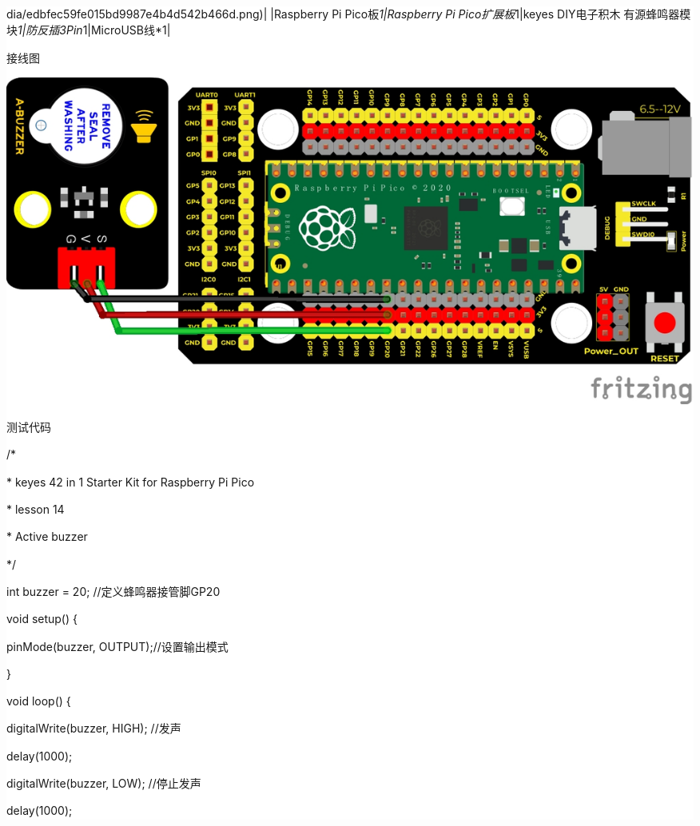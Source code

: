 dia/edbfec59fe015bd9987e4b4d542b466d.png)|
|Raspberry Pi Pico板*1|Raspberry Pi Pico扩展板*1|keyes DIY电子积木 有源蜂鸣器模块*1|防反插3Pin*1|MicroUSB线*1|

接线图

![](media/a69df823853842cf902db7675360eaf8.jpeg)

测试代码

/\*

\* keyes 42 in 1 Starter Kit for Raspberry Pi Pico

\* lesson 14

\* Active buzzer

\*/

int buzzer = 20; //定义蜂鸣器接管脚GP20

void setup() {

pinMode(buzzer, OUTPUT);//设置输出模式

}

void loop() {

digitalWrite(buzzer, HIGH); //发声

delay(1000);

digitalWrite(buzzer, LOW); //停止发声

delay(1000);
